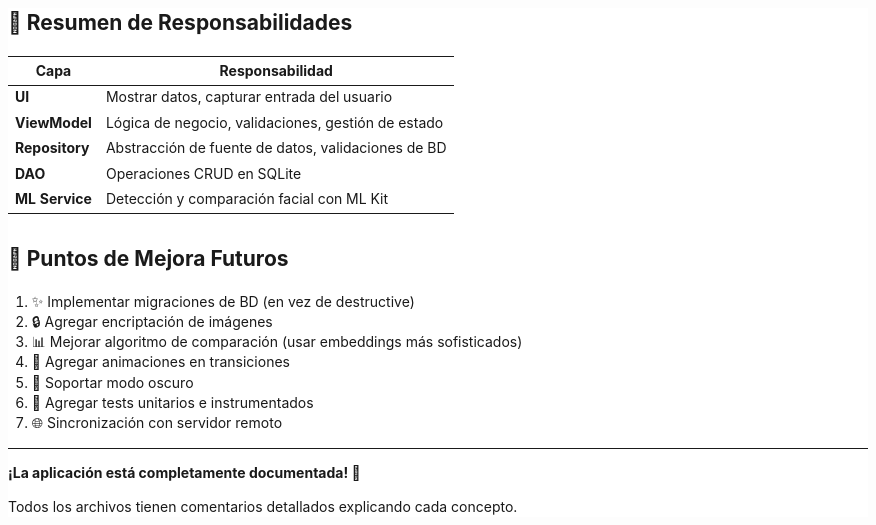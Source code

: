 ## 📝 Resumen de Responsabilidades

| Capa          | Responsabilidad                                    |
|---------------|-----------------------------------------------------|
| **UI**        | Mostrar datos, capturar entrada del usuario        |
| **ViewModel** | Lógica de negocio, validaciones, gestión de estado |
| **Repository**| Abstracción de fuente de datos, validaciones de BD |
| **DAO**       | Operaciones CRUD en SQLite                          |
| **ML Service**| Detección y comparación facial con ML Kit           |

## 🚀 Puntos de Mejora Futuros

1. ✨ Implementar migraciones de BD (en vez de destructive)
2. 🔒 Agregar encriptación de imágenes
3. 📊 Mejorar algoritmo de comparación (usar embeddings más sofisticados)
4. 🎨 Agregar animaciones en transiciones
5. 📱 Soportar modo oscuro
6. 🧪 Agregar tests unitarios e instrumentados
7. 🌐 Sincronización con servidor remoto

---

**¡La aplicación está completamente documentada! 🎉**

Todos los archivos tienen comentarios detallados explicando cada concepto.

